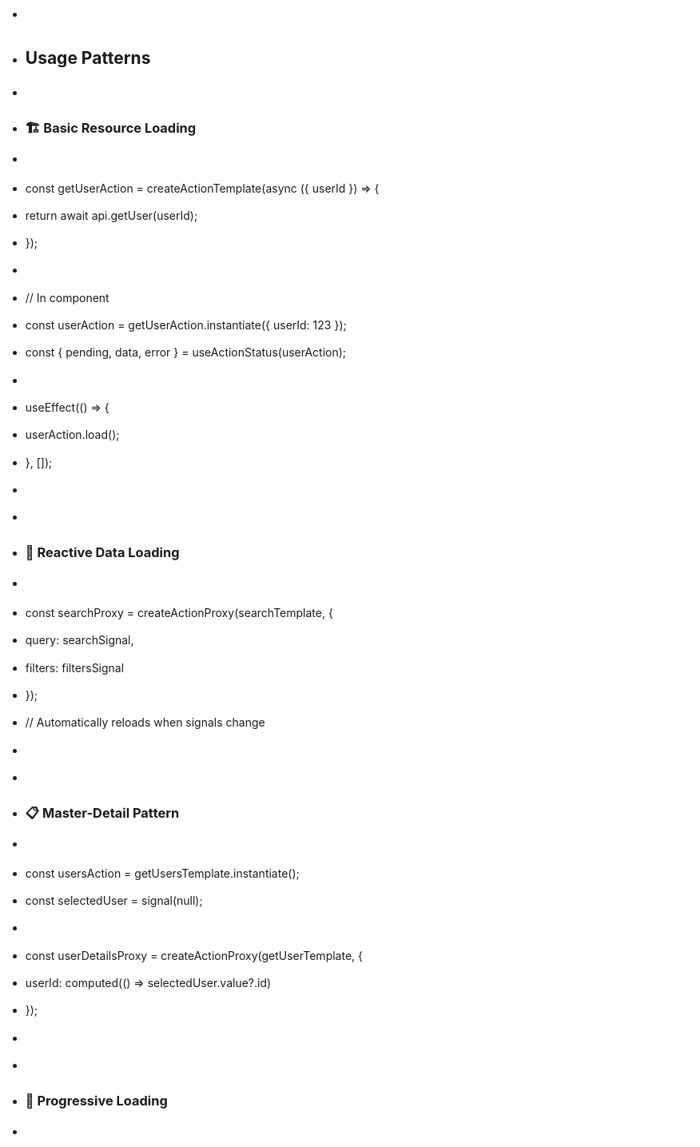 -
- ## Usage Patterns
-
- ### 🏗️ **Basic Resource Loading**
- ```js

  ```

- const getUserAction = createActionTemplate(async ({ userId }) => {
- return await api.getUser(userId);
- });
-
- // In component
- const userAction = getUserAction.instantiate({ userId: 123 });
- const { pending, data, error } = useActionStatus(userAction);
-
- useEffect(() => {
- userAction.load();
- }, []);
- ```

  ```

-
- ### 🔄 **Reactive Data Loading**
- ```js

  ```

- const searchProxy = createActionProxy(searchTemplate, {
- query: searchSignal,
- filters: filtersSignal
- });
- // Automatically reloads when signals change
- ```

  ```

-
- ### 📋 **Master-Detail Pattern**
- ```js

  ```

- const usersAction = getUsersTemplate.instantiate();
- const selectedUser = signal(null);
-
- const userDetailsProxy = createActionProxy(getUserTemplate, {
- userId: computed(() => selectedUser.value?.id)
- });
- ```

  ```

-
- ### 🏃 **Progressive Loading**
- ```js
